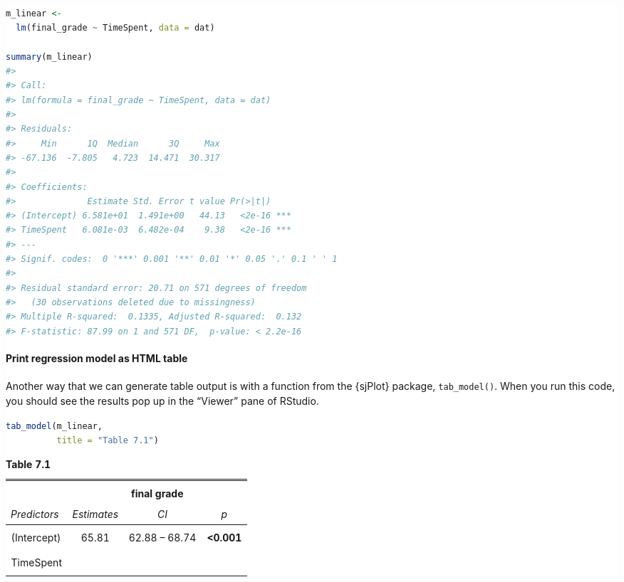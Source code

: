 
```r
m_linear <-
  lm(final_grade ~ TimeSpent, data = dat)

summary(m_linear)
#> 
#> Call:
#> lm(formula = final_grade ~ TimeSpent, data = dat)
#> 
#> Residuals:
#>     Min      1Q  Median      3Q     Max 
#> -67.136  -7.805   4.723  14.471  30.317 
#> 
#> Coefficients:
#>              Estimate Std. Error t value Pr(>|t|)    
#> (Intercept) 6.581e+01  1.491e+00   44.13   <2e-16 ***
#> TimeSpent   6.081e-03  6.482e-04    9.38   <2e-16 ***
#> ---
#> Signif. codes:  0 '***' 0.001 '**' 0.01 '*' 0.05 '.' 0.1 ' ' 1
#> 
#> Residual standard error: 20.71 on 571 degrees of freedom
#>   (30 observations deleted due to missingness)
#> Multiple R-squared:  0.1335,	Adjusted R-squared:  0.132 
#> F-statistic: 87.99 on 1 and 571 DF,  p-value: < 2.2e-16
```

#### Print regression model as HTML table 


Another way that we can generate table output is with a function from the {sjPlot} package, `tab_model()`. When you run this code, you should see the results pop up in the “Viewer” pane of RStudio.


```r
tab_model(m_linear,
          title = "Table 7.1")
```

<table style="border-collapse:collapse; border:none;">
<caption style="font-weight: bold; text-align:left;">Table 7.1</caption>
<tr>
<th style="border-top: double; text-align:center; font-style:normal; font-weight:bold; padding:0.2cm;  text-align:left; ">&nbsp;</th>
<th colspan="3" style="border-top: double; text-align:center; font-style:normal; font-weight:bold; padding:0.2cm; ">final grade</th>
</tr>
<tr>
<td style=" text-align:center; border-bottom:1px solid; font-style:italic; font-weight:normal;  text-align:left; ">Predictors</td>
<td style=" text-align:center; border-bottom:1px solid; font-style:italic; font-weight:normal;  ">Estimates</td>
<td style=" text-align:center; border-bottom:1px solid; font-style:italic; font-weight:normal;  ">CI</td>
<td style=" text-align:center; border-bottom:1px solid; font-style:italic; font-weight:normal;  ">p</td>
</tr>
<tr>
<td style=" padding:0.2cm; text-align:left; vertical-align:top; text-align:left; ">(Intercept)</td>
<td style=" padding:0.2cm; text-align:left; vertical-align:top; text-align:center;  ">65.81</td>
<td style=" padding:0.2cm; text-align:left; vertical-align:top; text-align:center;  ">62.88&nbsp;&ndash;&nbsp;68.74</td>
<td style=" padding:0.2cm; text-align:left; vertical-align:top; text-align:center;  "><strong>&lt;0.001</strong></td>
</tr>
<tr>
<td style=" padding:0.2cm; text-align:left; vertical-align:top; text-align:left; ">TimeSpent</td>